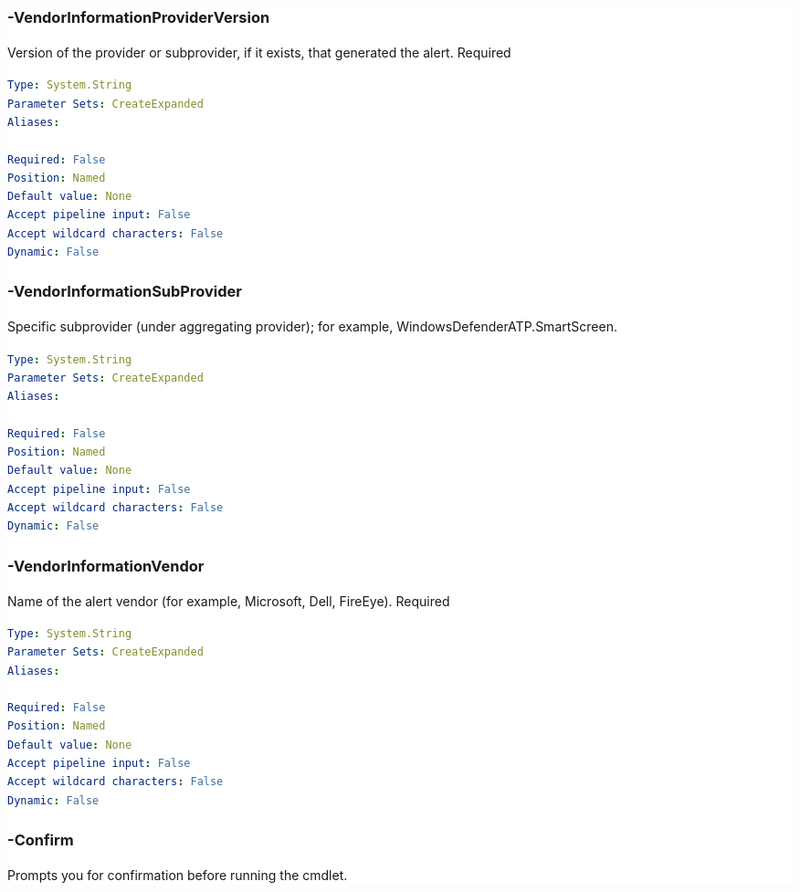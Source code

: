 ### -VendorInformationProviderVersion
Version of the provider or subprovider, if it exists, that generated the alert.
Required

```yaml
Type: System.String
Parameter Sets: CreateExpanded
Aliases:

Required: False
Position: Named
Default value: None
Accept pipeline input: False
Accept wildcard characters: False
Dynamic: False
```

### -VendorInformationSubProvider
Specific subprovider (under aggregating provider); for example, WindowsDefenderATP.SmartScreen.

```yaml
Type: System.String
Parameter Sets: CreateExpanded
Aliases:

Required: False
Position: Named
Default value: None
Accept pipeline input: False
Accept wildcard characters: False
Dynamic: False
```

### -VendorInformationVendor
Name of the alert vendor (for example, Microsoft, Dell, FireEye).
Required

```yaml
Type: System.String
Parameter Sets: CreateExpanded
Aliases:

Required: False
Position: Named
Default value: None
Accept pipeline input: False
Accept wildcard characters: False
Dynamic: False
```

### -Confirm
Prompts you for confirmation before running the cmdlet.
